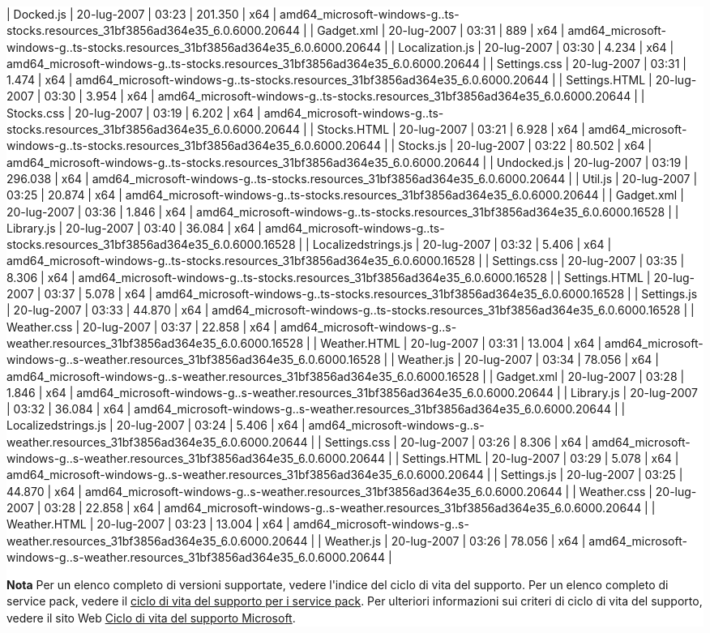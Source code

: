 | Docked.js           | 20-lug-2007 | 03:23 | 201.350    | x64 | amd64\_microsoft-windows-g..ts-stocks.resources\_31bf3856ad364e35\_6.0.6000.20644 |
| Gadget.xml          | 20-lug-2007 | 03:31 | 889        | x64 | amd64\_microsoft-windows-g..ts-stocks.resources\_31bf3856ad364e35\_6.0.6000.20644 |
| Localization.js     | 20-lug-2007 | 03:30 | 4.234      | x64 | amd64\_microsoft-windows-g..ts-stocks.resources\_31bf3856ad364e35\_6.0.6000.20644 |
| Settings.css        | 20-lug-2007 | 03:31 | 1.474      | x64 | amd64\_microsoft-windows-g..ts-stocks.resources\_31bf3856ad364e35\_6.0.6000.20644 |
| Settings.HTML       | 20-lug-2007 | 03:30 | 3.954      | x64 | amd64\_microsoft-windows-g..ts-stocks.resources\_31bf3856ad364e35\_6.0.6000.20644 |
| Stocks.css          | 20-lug-2007 | 03:19 | 6.202      | x64 | amd64\_microsoft-windows-g..ts-stocks.resources\_31bf3856ad364e35\_6.0.6000.20644 |
| Stocks.HTML         | 20-lug-2007 | 03:21 | 6.928      | x64 | amd64\_microsoft-windows-g..ts-stocks.resources\_31bf3856ad364e35\_6.0.6000.20644 |
| Stocks.js           | 20-lug-2007 | 03:22 | 80.502     | x64 | amd64\_microsoft-windows-g..ts-stocks.resources\_31bf3856ad364e35\_6.0.6000.20644 |
| Undocked.js         | 20-lug-2007 | 03:19 | 296.038    | x64 | amd64\_microsoft-windows-g..ts-stocks.resources\_31bf3856ad364e35\_6.0.6000.20644 |
| Util.js             | 20-lug-2007 | 03:25 | 20.874     | x64 | amd64\_microsoft-windows-g..ts-stocks.resources\_31bf3856ad364e35\_6.0.6000.20644 |
| Gadget.xml          | 20-lug-2007 | 03:36 | 1.846      | x64 | amd64\_microsoft-windows-g..ts-stocks.resources\_31bf3856ad364e35\_6.0.6000.16528 |
| Library.js          | 20-lug-2007 | 03:40 | 36.084     | x64 | amd64\_microsoft-windows-g..ts-stocks.resources\_31bf3856ad364e35\_6.0.6000.16528 |
| Localizedstrings.js | 20-lug-2007 | 03:32 | 5.406      | x64 | amd64\_microsoft-windows-g..ts-stocks.resources\_31bf3856ad364e35\_6.0.6000.16528 |
| Settings.css        | 20-lug-2007 | 03:35 | 8.306      | x64 | amd64\_microsoft-windows-g..ts-stocks.resources\_31bf3856ad364e35\_6.0.6000.16528 |
| Settings.HTML       | 20-lug-2007 | 03:37 | 5.078      | x64 | amd64\_microsoft-windows-g..ts-stocks.resources\_31bf3856ad364e35\_6.0.6000.16528 |
| Settings.js         | 20-lug-2007 | 03:33 | 44.870     | x64 | amd64\_microsoft-windows-g..ts-stocks.resources\_31bf3856ad364e35\_6.0.6000.16528 |
| Weather.css         | 20-lug-2007 | 03:37 | 22.858     | x64 | amd64\_microsoft-windows-g..s-weather.resources\_31bf3856ad364e35\_6.0.6000.16528 |
| Weather.HTML        | 20-lug-2007 | 03:31 | 13.004     | x64 | amd64\_microsoft-windows-g..s-weather.resources\_31bf3856ad364e35\_6.0.6000.16528 |
| Weather.js          | 20-lug-2007 | 03:34 | 78.056     | x64 | amd64\_microsoft-windows-g..s-weather.resources\_31bf3856ad364e35\_6.0.6000.16528 |
| Gadget.xml          | 20-lug-2007 | 03:28 | 1.846      | x64 | amd64\_microsoft-windows-g..s-weather.resources\_31bf3856ad364e35\_6.0.6000.20644 |
| Library.js          | 20-lug-2007 | 03:32 | 36.084     | x64 | amd64\_microsoft-windows-g..s-weather.resources\_31bf3856ad364e35\_6.0.6000.20644 |
| Localizedstrings.js | 20-lug-2007 | 03:24 | 5.406      | x64 | amd64\_microsoft-windows-g..s-weather.resources\_31bf3856ad364e35\_6.0.6000.20644 |
| Settings.css        | 20-lug-2007 | 03:26 | 8.306      | x64 | amd64\_microsoft-windows-g..s-weather.resources\_31bf3856ad364e35\_6.0.6000.20644 |
| Settings.HTML       | 20-lug-2007 | 03:29 | 5.078      | x64 | amd64\_microsoft-windows-g..s-weather.resources\_31bf3856ad364e35\_6.0.6000.20644 |
| Settings.js         | 20-lug-2007 | 03:25 | 44.870     | x64 | amd64\_microsoft-windows-g..s-weather.resources\_31bf3856ad364e35\_6.0.6000.20644 |
| Weather.css         | 20-lug-2007 | 03:28 | 22.858     | x64 | amd64\_microsoft-windows-g..s-weather.resources\_31bf3856ad364e35\_6.0.6000.20644 |
| Weather.HTML        | 20-lug-2007 | 03:23 | 13.004     | x64 | amd64\_microsoft-windows-g..s-weather.resources\_31bf3856ad364e35\_6.0.6000.20644 |
| Weather.js          | 20-lug-2007 | 03:26 | 78.056     | x64 | amd64\_microsoft-windows-g..s-weather.resources\_31bf3856ad364e35\_6.0.6000.20644 |

**Nota** Per un elenco completo di versioni supportate, vedere l'indice del ciclo di vita del supporto. Per un elenco completo di service pack, vedere il [ciclo di vita del supporto per i service pack](http://support.microsoft.com/gp/lifesupsps). Per ulteriori informazioni sui criteri di ciclo di vita del supporto, vedere il sito Web [Ciclo di vita del supporto Microsoft](http://support.microsoft.com/lifecycle/).
